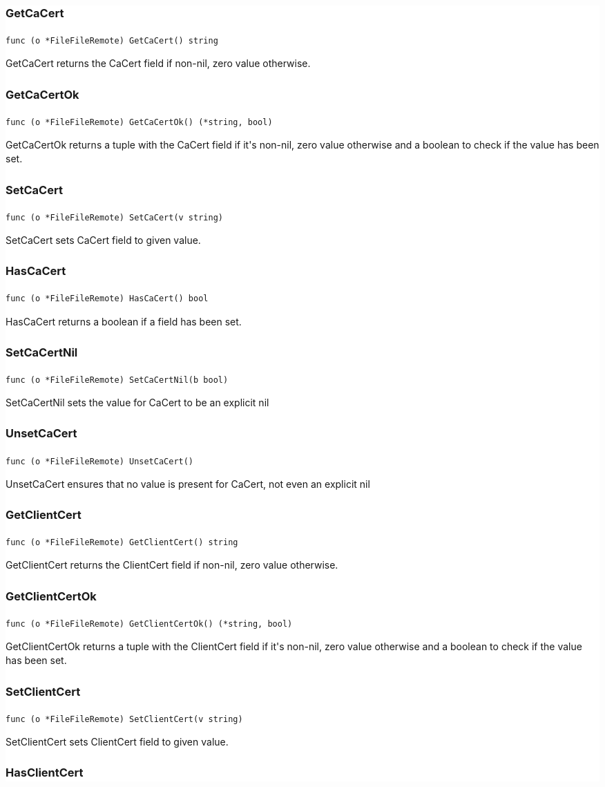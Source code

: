 ### GetCaCert

`func (o *FileFileRemote) GetCaCert() string`

GetCaCert returns the CaCert field if non-nil, zero value otherwise.

### GetCaCertOk

`func (o *FileFileRemote) GetCaCertOk() (*string, bool)`

GetCaCertOk returns a tuple with the CaCert field if it's non-nil, zero value otherwise
and a boolean to check if the value has been set.

### SetCaCert

`func (o *FileFileRemote) SetCaCert(v string)`

SetCaCert sets CaCert field to given value.

### HasCaCert

`func (o *FileFileRemote) HasCaCert() bool`

HasCaCert returns a boolean if a field has been set.

### SetCaCertNil

`func (o *FileFileRemote) SetCaCertNil(b bool)`

 SetCaCertNil sets the value for CaCert to be an explicit nil

### UnsetCaCert
`func (o *FileFileRemote) UnsetCaCert()`

UnsetCaCert ensures that no value is present for CaCert, not even an explicit nil
### GetClientCert

`func (o *FileFileRemote) GetClientCert() string`

GetClientCert returns the ClientCert field if non-nil, zero value otherwise.

### GetClientCertOk

`func (o *FileFileRemote) GetClientCertOk() (*string, bool)`

GetClientCertOk returns a tuple with the ClientCert field if it's non-nil, zero value otherwise
and a boolean to check if the value has been set.

### SetClientCert

`func (o *FileFileRemote) SetClientCert(v string)`

SetClientCert sets ClientCert field to given value.

### HasClientCert
